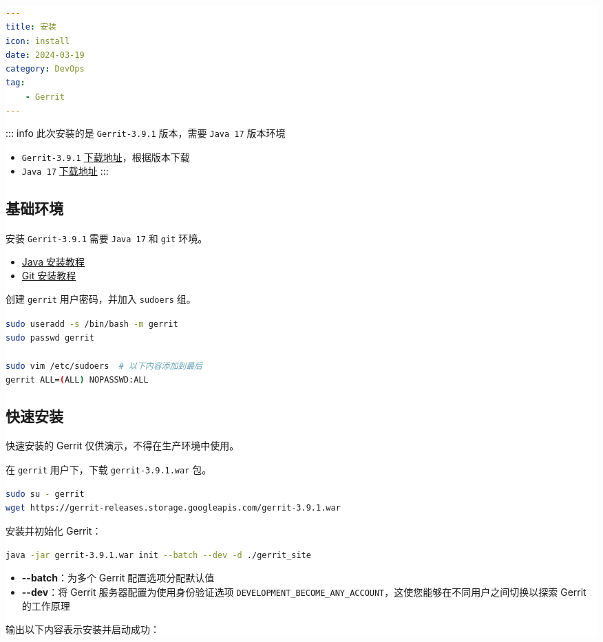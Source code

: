 ```yaml
---
title: 安装
icon: install
date: 2024-03-19
category: DevOps
tag:
    - Gerrit
---
```


::: info
此次安装的是 `Gerrit-3.9.1` 版本，需要 `Java 17` 版本环境

- `Gerrit-3.9.1` [下载地址](https://gerrit-releases.storage.googleapis.com/index.html)，根据版本下载
- `Java 17` [下载地址](https://www.oracle.com/cn/java/technologies/downloads/#java17)
:::

## 基础环境

安装 `Gerrit-3.9.1` 需要 `Java 17` 和 `git` 环境。

- [Java 安装教程](../../../computers/dev_env/jdk.md)
- [Git 安装教程](../../../computers/dev_env/git.md)

创建 `gerrit` 用户密码，并加入 `sudoers` 组。

```bash
sudo useradd -s /bin/bash -m gerrit
sudo passwd gerrit

sudo vim /etc/sudoers  # 以下内容添加到最后
gerrit ALL=(ALL) NOPASSWD:ALL
```

## 快速安装

快速安装的 Gerrit 仅供演示，不得在生产环境中使用。

在 `gerrit` 用户下，下载 `gerrit-3.9.1.war` 包。

```bash
sudo su - gerrit
wget https://gerrit-releases.storage.googleapis.com/gerrit-3.9.1.war
```

安装并初始化 Gerrit：

```bash
java -jar gerrit-3.9.1.war init --batch --dev -d ./gerrit_site
```

- **--batch**：为多个 Gerrit 配置选项分配默认值
- **--dev**：将 Gerrit 服务器配置为使用身份验证选项 `DEVELOPMENT_BECOME_ANY_ACCOUNT`，这使您能够在不同用户之间切换以探索 Gerrit 的工作原理

输出以下内容表示安装并启动成功：
